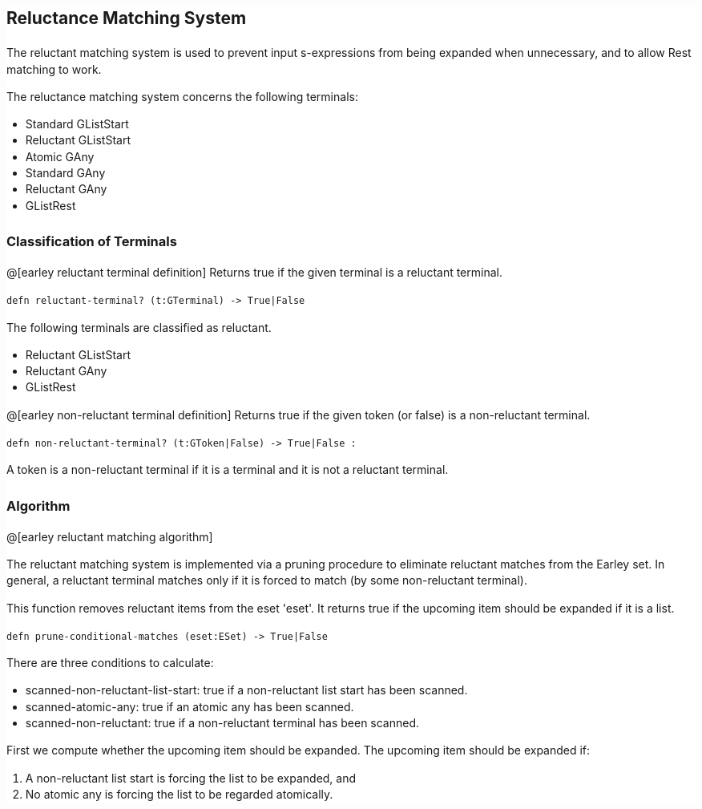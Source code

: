 ## Reluctance Matching System ##

The reluctant matching system is used to prevent input s-expressions from being expanded when unnecessary, and to allow Rest matching to work.

The reluctance matching system concerns the following terminals:
- Standard GListStart
- Reluctant GListStart
- Atomic GAny
- Standard GAny
- Reluctant GAny
- GListRest

### Classification of Terminals ###

@[earley reluctant terminal definition]
Returns true if the given terminal is a reluctant terminal.
```
defn reluctant-terminal? (t:GTerminal) -> True|False
```

The following terminals are classified as reluctant.
- Reluctant GListStart
- Reluctant GAny
- GListRest

@[earley non-reluctant terminal definition]
Returns true if the given token (or false) is a non-reluctant terminal.
```
defn non-reluctant-terminal? (t:GToken|False) -> True|False :
```
A token is a non-reluctant terminal if it is a terminal and it is not a reluctant terminal.

### Algorithm ###
@[earley reluctant matching algorithm]

The reluctant matching system is implemented via a pruning procedure to eliminate reluctant matches from the Earley set. In general, a reluctant terminal matches only if it is forced to match (by some non-reluctant terminal).

This function removes reluctant items from the eset 'eset'. It returns true if the upcoming item should be expanded if it is a list.
```
defn prune-conditional-matches (eset:ESet) -> True|False
```

There are three conditions to calculate:
- scanned-non-reluctant-list-start: true if a non-reluctant list start has been scanned.
- scanned-atomic-any: true if an atomic any has been scanned.
- scanned-non-reluctant: true if a non-reluctant terminal has been scanned.

First we compute whether the upcoming item should be expanded. The upcoming item should be expanded if:
1. A non-reluctant list start is forcing the list to be expanded, and
2. No atomic any is forcing the list to be regarded atomically.
